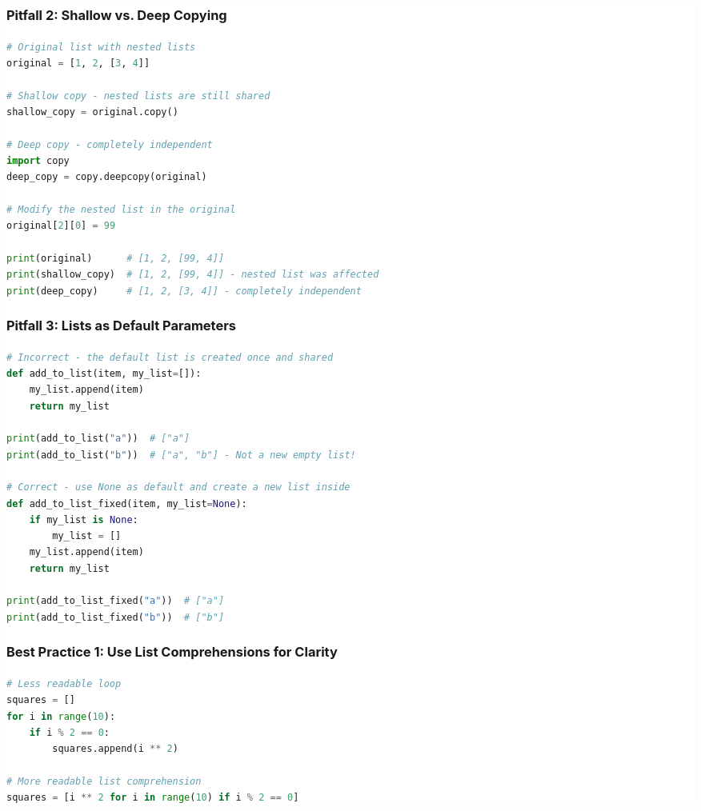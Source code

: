 ### Pitfall 2: Shallow vs. Deep Copying

```python
# Original list with nested lists
original = [1, 2, [3, 4]]

# Shallow copy - nested lists are still shared
shallow_copy = original.copy()

# Deep copy - completely independent
import copy
deep_copy = copy.deepcopy(original)

# Modify the nested list in the original
original[2][0] = 99

print(original)      # [1, 2, [99, 4]]
print(shallow_copy)  # [1, 2, [99, 4]] - nested list was affected
print(deep_copy)     # [1, 2, [3, 4]] - completely independent
```

### Pitfall 3: Lists as Default Parameters

```python
# Incorrect - the default list is created once and shared
def add_to_list(item, my_list=[]):
    my_list.append(item)
    return my_list

print(add_to_list("a"))  # ["a"]
print(add_to_list("b"))  # ["a", "b"] - Not a new empty list!

# Correct - use None as default and create a new list inside
def add_to_list_fixed(item, my_list=None):
    if my_list is None:
        my_list = []
    my_list.append(item)
    return my_list

print(add_to_list_fixed("a"))  # ["a"]
print(add_to_list_fixed("b"))  # ["b"]
```

### Best Practice 1: Use List Comprehensions for Clarity

```python
# Less readable loop
squares = []
for i in range(10):
    if i % 2 == 0:
        squares.append(i ** 2)

# More readable list comprehension
squares = [i ** 2 for i in range(10) if i % 2 == 0]
```
